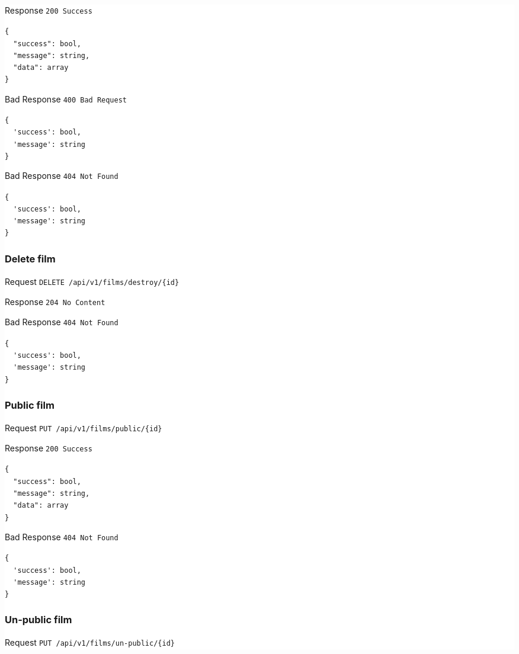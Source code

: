 Response `200 Success`

    { 
      "success": bool,
      "message": string,
      "data": array
    }

Bad Response `400 Bad Request`

    {
      'success': bool,
      'message': string
    }

Bad Response `404 Not Found`

    {
      'success': bool,
      'message': string
    }

### Delete film

Request `DELETE /api/v1/films/destroy/{id}`

Response `204 No Content`

Bad Response `404 Not Found`

    {
      'success': bool,
      'message': string
    }

### Public film

Request `PUT /api/v1/films/public/{id}`

Response `200 Success`

    { 
      "success": bool,
      "message": string,
      "data": array
    }

Bad Response `404 Not Found`

    {
      'success': bool,
      'message': string
    }

### Un-public film

Request `PUT /api/v1/films/un-public/{id}`
